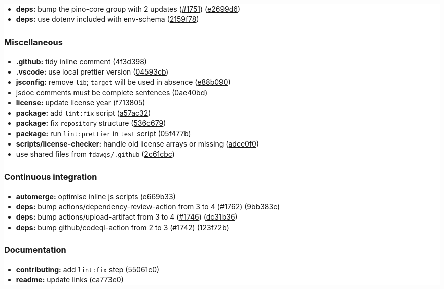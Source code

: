 * **deps:** bump the pino-core group with 2 updates ([#1751](https://github.com/Fdawgs/docsmith/issues/1751)) ([e2699d6](https://github.com/Fdawgs/docsmith/commit/e2699d6bbaa528257d3af45776b39660b329dd6d))
* **deps:** use dotenv included with env-schema ([2159f78](https://github.com/Fdawgs/docsmith/commit/2159f789bd6b1d3cc402cf1d43e20ffe14a639ac))


### Miscellaneous

* **.github:** tidy inline comment ([4f3d398](https://github.com/Fdawgs/docsmith/commit/4f3d3982dff8820ff7a90b9e8575c2b639645d49))
* **.vscode:** use local prettier version ([04593cb](https://github.com/Fdawgs/docsmith/commit/04593cb7bf041c3ea5b9127bf687927383cceb6b))
* **jsconfig:** remove `lib`; `target` will be used in absence ([e88b090](https://github.com/Fdawgs/docsmith/commit/e88b090607f139b6d8cde2a764ae26ded47d5759))
* jsdoc comments must be complete sentences ([0ae40bd](https://github.com/Fdawgs/docsmith/commit/0ae40bd4d093e4a95362feeaaeb40e1149d76b41))
* **license:** update license year ([f713805](https://github.com/Fdawgs/docsmith/commit/f71380527f4f9ead4d539ff0748dd1c60d1f2242))
* **package:** add `lint:fix` script ([a57ac32](https://github.com/Fdawgs/docsmith/commit/a57ac32ec05e9acd2f365c9de253fee16fee7865))
* **package:** fix `repository` structure ([536c679](https://github.com/Fdawgs/docsmith/commit/536c679e8762e9eec3fddca465a4757a27a9ecbc))
* **package:** run `lint:prettier` in `test` script ([05f477b](https://github.com/Fdawgs/docsmith/commit/05f477ba711392acee24dd2bce4dddf9c4cd7bb7))
* **scripts/license-checker:** handle old license arrays or missing ([adce0f0](https://github.com/Fdawgs/docsmith/commit/adce0f0de1998c96963506bf12f0b3afe9a91009))
* use shared files from `fdawgs/.github` ([2c61cbc](https://github.com/Fdawgs/docsmith/commit/2c61cbcefb8bf24606bb9932d0b04f593e9818a6))


### Continuous integration

* **automerge:** optimise inline js scripts ([e669b33](https://github.com/Fdawgs/docsmith/commit/e669b330375bf6f9575555501d7479685c8da29d))
* **deps:** bump actions/dependency-review-action from 3 to 4 ([#1762](https://github.com/Fdawgs/docsmith/issues/1762)) ([9bb383c](https://github.com/Fdawgs/docsmith/commit/9bb383ca2e311c3c93613dde8067019aa9684288))
* **deps:** bump actions/upload-artifact from 3 to 4 ([#1746](https://github.com/Fdawgs/docsmith/issues/1746)) ([dc31b36](https://github.com/Fdawgs/docsmith/commit/dc31b36043557fc27293b84674726816aa1c10a5))
* **deps:** bump github/codeql-action from 2 to 3 ([#1742](https://github.com/Fdawgs/docsmith/issues/1742)) ([123f72b](https://github.com/Fdawgs/docsmith/commit/123f72b4fc72ca05d54f82dfd33aa167b5c0280d))


### Documentation

* **contributing:** add `lint:fix` step ([55061c0](https://github.com/Fdawgs/docsmith/commit/55061c0f260723bc1c2e77486492977372d0f77d))
* **readme:** update links ([ca773e0](https://github.com/Fdawgs/docsmith/commit/ca773e00c48dbd7c1077741640b9df78fac5e53e))
